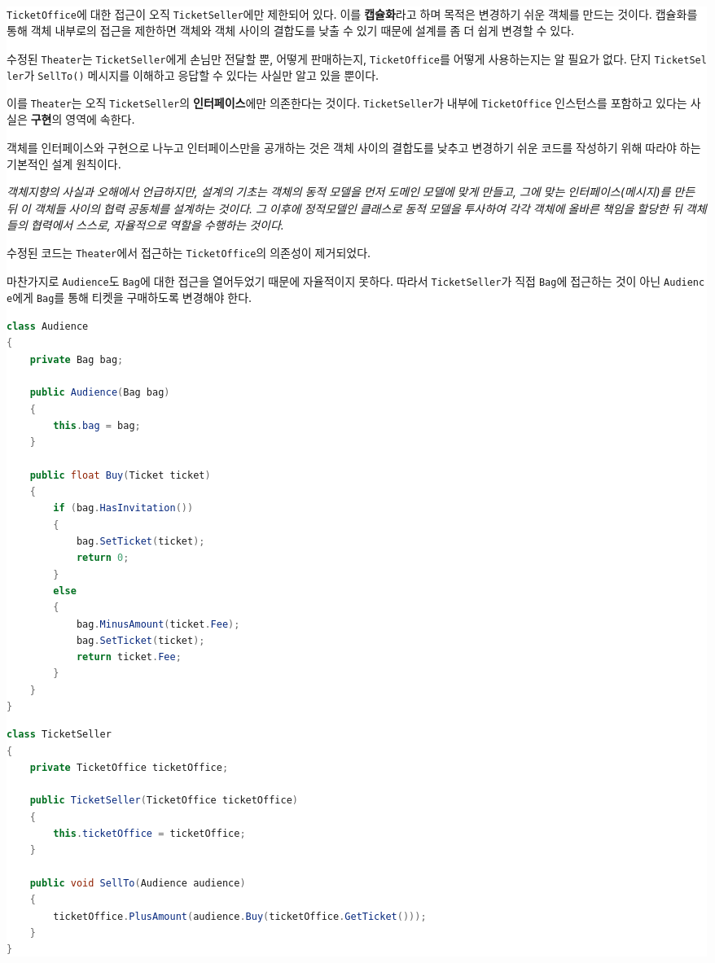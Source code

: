 `TicketOffice`에 대한 접근이 오직 `TicketSeller`에만 제한되어 있다. 이를 **캡슐화**라고 하며 목적은 변경하기 쉬운 객체를 만드는 것이다. 캡슐화를 통해 객체 내부로의 접근을 제한하면 객체와 객체 사이의 결합도를 낮출 수 있기 때문에 설계를 좀 더 쉽게 변경할 수 있다.

수정된 `Theater`는 `TicketSeller`에게 손님만 전달할 뿐, 어떻게 판매하는지, `TicketOffice`를 어떻게 사용하는지는 알 필요가 없다. 단지 `TicketSeller`가 `SellTo()` 메시지를 이해하고 응답할 수 있다는 사실만 알고 있을 뿐이다.

이를 `Theater`는 오직 `TicketSeller`의 **인터페이스**에만 의존한다는 것이다. `TicketSeller`가 내부에 `TicketOffice` 인스턴스를 포함하고 있다는 사실은 **구현**의 영역에 속한다.

객체를 인터페이스와 구현으로 나누고 인터페이스만을 공개하는 것은 객체 사이의 결합도를 낮추고 변경하기 쉬운 코드를 작성하기 위해 따라야 하는 기본적인 설계 원칙이다.

*객체지향의 사실과 오해에서 언급하지만, 설계의 기초는 객체의 동적 모델을 먼저 도메인 모델에 맞게 만들고, 그에 맞는 인터페이스(메시지)를 만든 뒤 이 객체들 사이의 협력 공동체를 설계하는 것이다. 그 이후에 정적모델인 클래스로 동적 모델을 투사하여 각각 객체에 올바른 책임을 할당한 뒤 객체들의 협력에서 스스로, 자율적으로 역할을 수행하는 것이다.*

수정된 코드는 `Theater`에서 접근하는 `TicketOffice`의 의존성이 제거되었다.

마찬가지로 `Audience`도 `Bag`에 대한 접근을 열어두었기 때문에 자율적이지 못하다. 따라서 `TicketSeller`가 직접 `Bag`에 접근하는 것이 아닌 `Audience`에게 `Bag`를 통해 티켓을 구매하도록 변경해야 한다.

```cs
class Audience
{
    private Bag bag;

    public Audience(Bag bag)
    {
        this.bag = bag;
    }

    public float Buy(Ticket ticket)
    {
        if (bag.HasInvitation())
        {
            bag.SetTicket(ticket);
            return 0;
        }
        else
        {
            bag.MinusAmount(ticket.Fee);
            bag.SetTicket(ticket);
            return ticket.Fee;
        }
    }
}
```

```cs
class TicketSeller
{
    private TicketOffice ticketOffice;

    public TicketSeller(TicketOffice ticketOffice)
    {
        this.ticketOffice = ticketOffice;
    }

    public void SellTo(Audience audience)
    {
        ticketOffice.PlusAmount(audience.Buy(ticketOffice.GetTicket()));
    }
}
```
